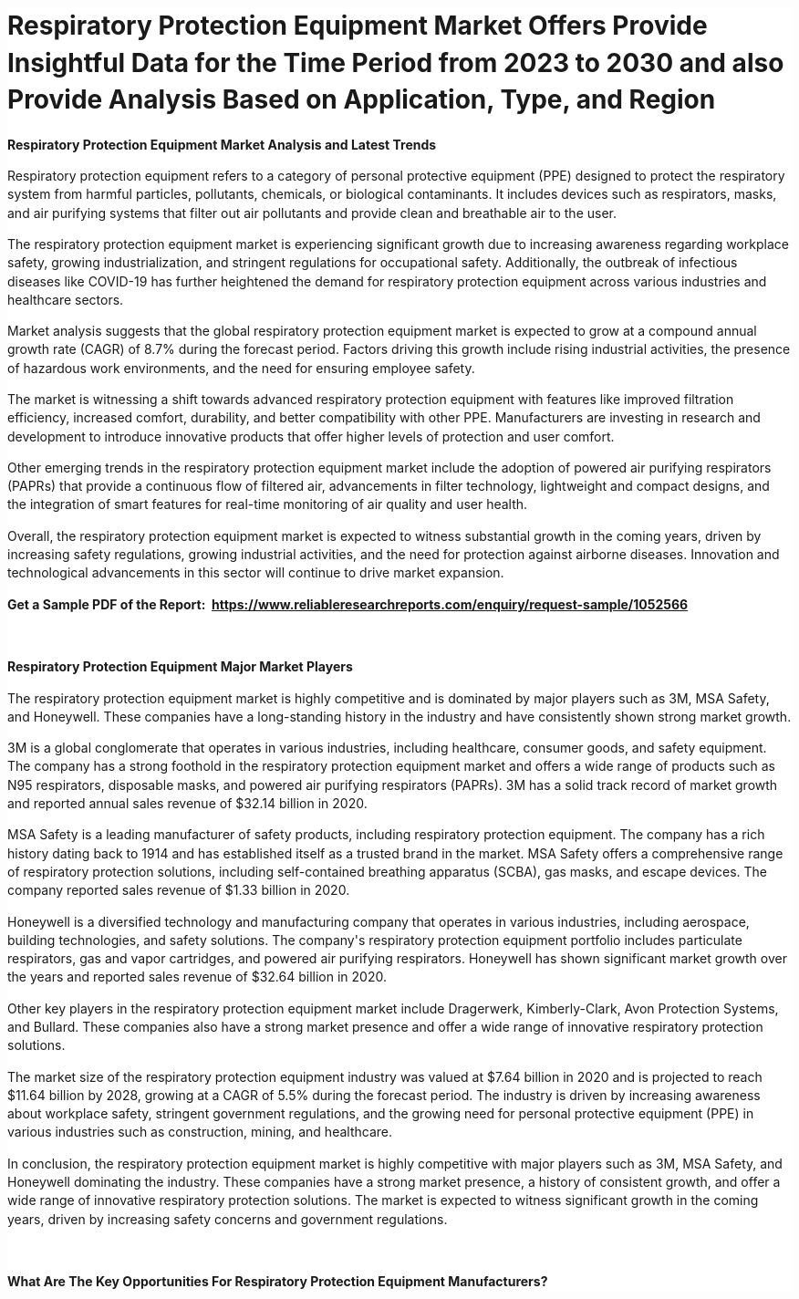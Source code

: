 <p><h1>Respiratory Protection Equipment Market Offers Provide Insightful Data for the Time Period from 2023 to 2030 and also Provide Analysis Based on Application, Type, and Region</h1></p><p><strong>Respiratory Protection Equipment Market Analysis and Latest Trends</strong></p>
<p><p>Respiratory protection equipment refers to a category of personal protective equipment (PPE) designed to protect the respiratory system from harmful particles, pollutants, chemicals, or biological contaminants. It includes devices such as respirators, masks, and air purifying systems that filter out air pollutants and provide clean and breathable air to the user.</p><p>The respiratory protection equipment market is experiencing significant growth due to increasing awareness regarding workplace safety, growing industrialization, and stringent regulations for occupational safety. Additionally, the outbreak of infectious diseases like COVID-19 has further heightened the demand for respiratory protection equipment across various industries and healthcare sectors.</p><p>Market analysis suggests that the global respiratory protection equipment market is expected to grow at a compound annual growth rate (CAGR) of 8.7% during the forecast period. Factors driving this growth include rising industrial activities, the presence of hazardous work environments, and the need for ensuring employee safety.</p><p>The market is witnessing a shift towards advanced respiratory protection equipment with features like improved filtration efficiency, increased comfort, durability, and better compatibility with other PPE. Manufacturers are investing in research and development to introduce innovative products that offer higher levels of protection and user comfort.</p><p>Other emerging trends in the respiratory protection equipment market include the adoption of powered air purifying respirators (PAPRs) that provide a continuous flow of filtered air, advancements in filter technology, lightweight and compact designs, and the integration of smart features for real-time monitoring of air quality and user health.</p><p>Overall, the respiratory protection equipment market is expected to witness substantial growth in the coming years, driven by increasing safety regulations, growing industrial activities, and the need for protection against airborne diseases. Innovation and technological advancements in this sector will continue to drive market expansion.</p></p>
<p><strong>Get a Sample PDF of the Report:&nbsp; <a href="https://www.reliableresearchreports.com/enquiry/request-sample/1052566">https://www.reliableresearchreports.com/enquiry/request-sample/1052566</a></strong></p>
<p>&nbsp;</p>
<p><strong>Respiratory Protection Equipment Major Market Players</strong></p>
<p><p>The respiratory protection equipment market is highly competitive and is dominated by major players such as 3M, MSA Safety, and Honeywell. These companies have a long-standing history in the industry and have consistently shown strong market growth.</p><p>3M is a global conglomerate that operates in various industries, including healthcare, consumer goods, and safety equipment. The company has a strong foothold in the respiratory protection equipment market and offers a wide range of products such as N95 respirators, disposable masks, and powered air purifying respirators (PAPRs). 3M has a solid track record of market growth and reported annual sales revenue of $32.14 billion in 2020.</p><p>MSA Safety is a leading manufacturer of safety products, including respiratory protection equipment. The company has a rich history dating back to 1914 and has established itself as a trusted brand in the market. MSA Safety offers a comprehensive range of respiratory protection solutions, including self-contained breathing apparatus (SCBA), gas masks, and escape devices. The company reported sales revenue of $1.33 billion in 2020.</p><p>Honeywell is a diversified technology and manufacturing company that operates in various industries, including aerospace, building technologies, and safety solutions. The company's respiratory protection equipment portfolio includes particulate respirators, gas and vapor cartridges, and powered air purifying respirators. Honeywell has shown significant market growth over the years and reported sales revenue of $32.64 billion in 2020.</p><p>Other key players in the respiratory protection equipment market include Dragerwerk, Kimberly-Clark, Avon Protection Systems, and Bullard. These companies also have a strong market presence and offer a wide range of innovative respiratory protection solutions.</p><p>The market size of the respiratory protection equipment industry was valued at $7.64 billion in 2020 and is projected to reach $11.64 billion by 2028, growing at a CAGR of 5.5% during the forecast period. The industry is driven by increasing awareness about workplace safety, stringent government regulations, and the growing need for personal protective equipment (PPE) in various industries such as construction, mining, and healthcare.</p><p>In conclusion, the respiratory protection equipment market is highly competitive with major players such as 3M, MSA Safety, and Honeywell dominating the industry. These companies have a strong market presence, a history of consistent growth, and offer a wide range of innovative respiratory protection solutions. The market is expected to witness significant growth in the coming years, driven by increasing safety concerns and government regulations.</p></p>
<p>&nbsp;</p>
<p><strong>What Are The Key Opportunities For Respiratory Protection Equipment Manufacturers?</strong></p>